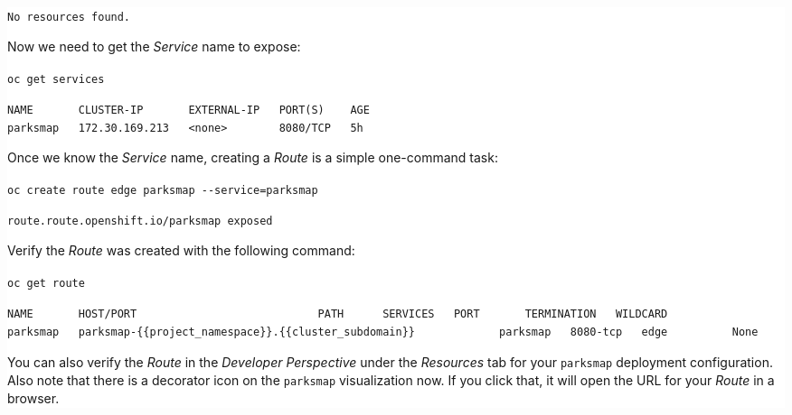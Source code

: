 ```
No resources found.
```

Now we need to get the *Service* name to expose:

```
oc get services
```

```
NAME       CLUSTER-IP       EXTERNAL-IP   PORT(S)    AGE
parksmap   172.30.169.213   <none>        8080/TCP   5h
```

Once we know the *Service* name, creating a *Route* is a simple one-command task:

```
oc create route edge parksmap --service=parksmap
```

```
route.route.openshift.io/parksmap exposed
```

Verify the *Route* was created with the following command:

```
oc get route
```

```
NAME       HOST/PORT                            PATH      SERVICES   PORT       TERMINATION   WILDCARD
parksmap   parksmap-{{project_namespace}}.{{cluster_subdomain}}             parksmap   8080-tcp   edge          None
```

You can also verify the *Route* in the *Developer Perspective* under the *Resources* tab for your `parksmap` deployment configuration. Also note that there is a decorator icon on the `parksmap` visualization now. If you click that, it will open the URL for your *Route* in a browser.
